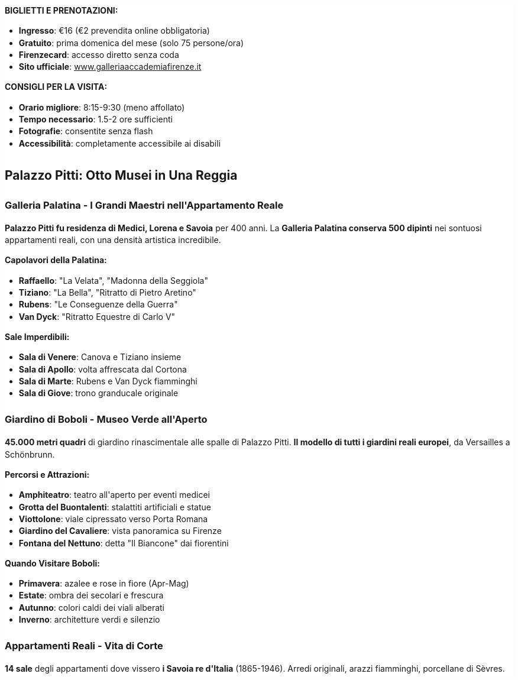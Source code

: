 **BIGLIETTI E PRENOTAZIONI:**
- **Ingresso**: €16 (€2 prevendita online obbligatoria)
- **Gratuito**: prima domenica del mese (solo 75 persone/ora)
- **Firenzecard**: accesso diretto senza coda
- **Sito ufficiale**: www.galleriaaccademiafirenze.it

**CONSIGLI PER LA VISITA:**
- **Orario migliore**: 8:15-9:30 (meno affollato)
- **Tempo necessario**: 1.5-2 ore sufficienti
- **Fotografie**: consentite senza flash
- **Accessibilità**: completamente accessibile ai disabili

## Palazzo Pitti: Otto Musei in Una Reggia

### Galleria Palatina - I Grandi Maestri nell'Appartamento Reale

**Palazzo Pitti fu residenza di Medici, Lorena e Savoia** per 400 anni. La **Galleria Palatina conserva 500 dipinti** nei sontuosi appartamenti reali, con una densità artistica incredibile.

**Capolavori della Palatina:**
- **Raffaello**: "La Velata", "Madonna della Seggiola"
- **Tiziano**: "La Bella", "Ritratto di Pietro Aretino"  
- **Rubens**: "Le Conseguenze della Guerra"
- **Van Dyck**: "Ritratto Equestre di Carlo V"

**Sale Imperdibili:**
- **Sala di Venere**: Canova e Tiziano insieme
- **Sala di Apollo**: volta affrescata dal Cortona
- **Sala di Marte**: Rubens e Van Dyck fiamminghi
- **Sala di Giove**: trono granducale originale

### Giardino di Boboli - Museo Verde all'Aperto

**45.000 metri quadri** di giardino rinascimentale alle spalle di Palazzo Pitti. **Il modello di tutti i giardini reali europei**, da Versailles a Schönbrunn.

**Percorsi e Attrazioni:**
- **Amphiteatro**: teatro all'aperto per eventi medicei
- **Grotta del Buontalenti**: stalattiti artificiali e statue
- **Viottolone**: viale cipressato verso Porta Romana
- **Giardino del Cavaliere**: vista panoramica su Firenze
- **Fontana del Nettuno**: detta "Il Biancone" dai fiorentini

**Quando Visitare Boboli:**
- **Primavera**: azalee e rose in fiore (Apr-Mag)
- **Estate**: ombra dei secolari e frescura
- **Autunno**: colori caldi dei viali alberati
- **Inverno**: architetture verdi e silenzio

### Appartamenti Reali - Vita di Corte

**14 sale** degli appartamenti dove vissero **i Savoia re d'Italia** (1865-1946). Arredi originali, arazzi fiamminghi, porcellane di Sèvres.
